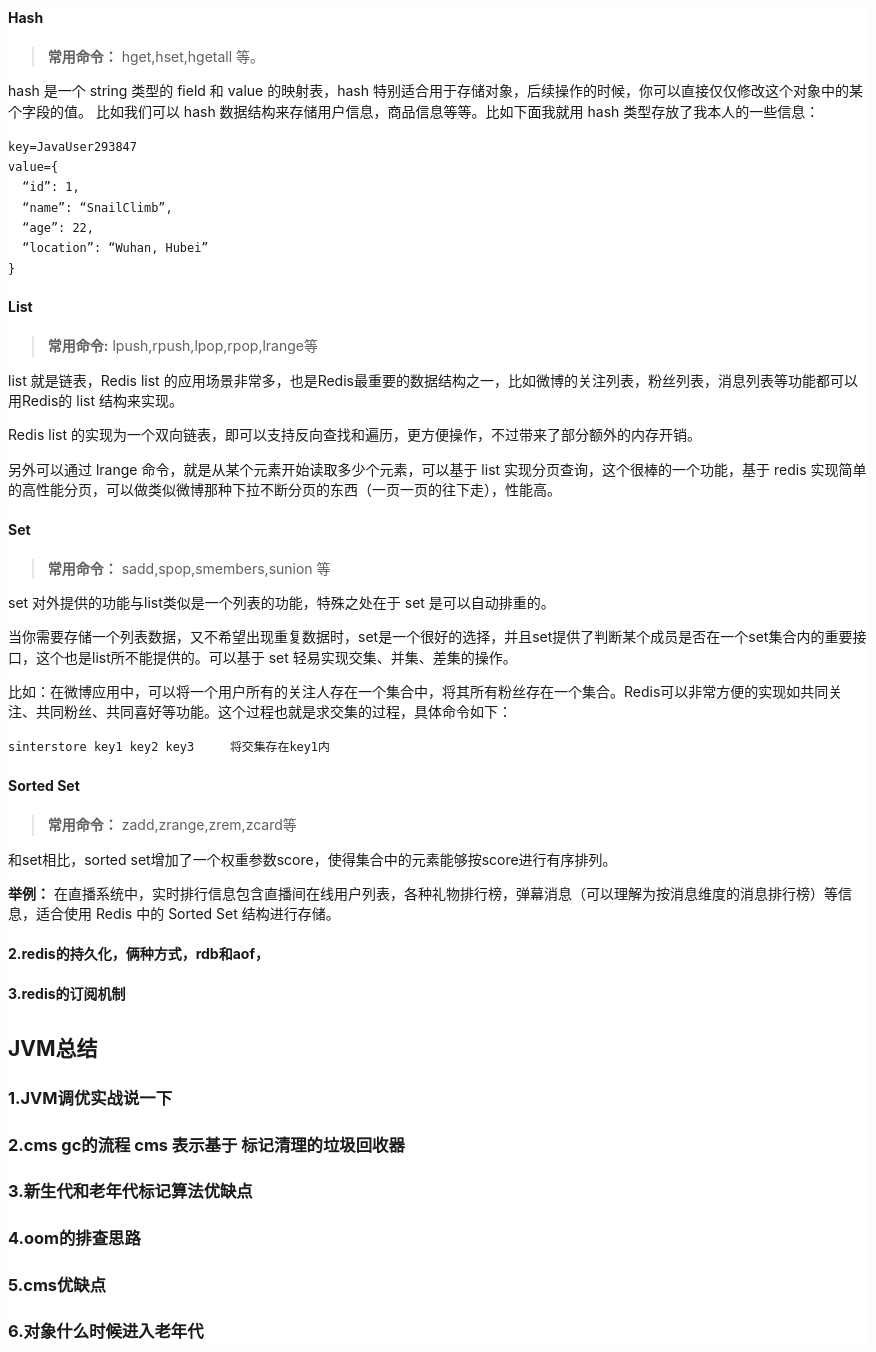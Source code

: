 #### Hash

> **常用命令：** hget,hset,hgetall 等。

hash 是一个 string 类型的 field 和 value 的映射表，hash 特别适合用于存储对象，后续操作的时候，你可以直接仅仅修改这个对象中的某个字段的值。 比如我们可以 hash 数据结构来存储用户信息，商品信息等等。比如下面我就用 hash 类型存放了我本人的一些信息：

```
key=JavaUser293847
value={
  “id”: 1,
  “name”: “SnailClimb”,
  “age”: 22,
  “location”: “Wuhan, Hubei”
}

```


#### List

> **常用命令:** lpush,rpush,lpop,rpop,lrange等

list 就是链表，Redis list 的应用场景非常多，也是Redis最重要的数据结构之一，比如微博的关注列表，粉丝列表，消息列表等功能都可以用Redis的 list 结构来实现。

Redis list 的实现为一个双向链表，即可以支持反向查找和遍历，更方便操作，不过带来了部分额外的内存开销。

另外可以通过 lrange 命令，就是从某个元素开始读取多少个元素，可以基于 list 实现分页查询，这个很棒的一个功能，基于 redis 实现简单的高性能分页，可以做类似微博那种下拉不断分页的东西（一页一页的往下走），性能高。

#### Set

> **常用命令：**
> sadd,spop,smembers,sunion 等

set 对外提供的功能与list类似是一个列表的功能，特殊之处在于 set 是可以自动排重的。

当你需要存储一个列表数据，又不希望出现重复数据时，set是一个很好的选择，并且set提供了判断某个成员是否在一个set集合内的重要接口，这个也是list所不能提供的。可以基于 set 轻易实现交集、并集、差集的操作。

比如：在微博应用中，可以将一个用户所有的关注人存在一个集合中，将其所有粉丝存在一个集合。Redis可以非常方便的实现如共同关注、共同粉丝、共同喜好等功能。这个过程也就是求交集的过程，具体命令如下：

```
sinterstore key1 key2 key3     将交集存在key1内
```

#### Sorted Set

> **常用命令：** zadd,zrange,zrem,zcard等


和set相比，sorted set增加了一个权重参数score，使得集合中的元素能够按score进行有序排列。

**举例：** 在直播系统中，实时排行信息包含直播间在线用户列表，各种礼物排行榜，弹幕消息（可以理解为按消息维度的消息排行榜）等信息，适合使用 Redis 中的 Sorted Set 结构进行存储。


#### 2.redis的持久化，俩种方式，rdb和aof，
#### 3.redis的订阅机制

## JVM总结
### 1.JVM调优实战说一下
### 2.cms gc的流程  cms 表示基于 标记清理的垃圾回收器
### 3.新生代和老年代标记算法优缺点
### 4.oom的排查思路
### 5.cms优缺点
### 6.对象什么时候进入老年代